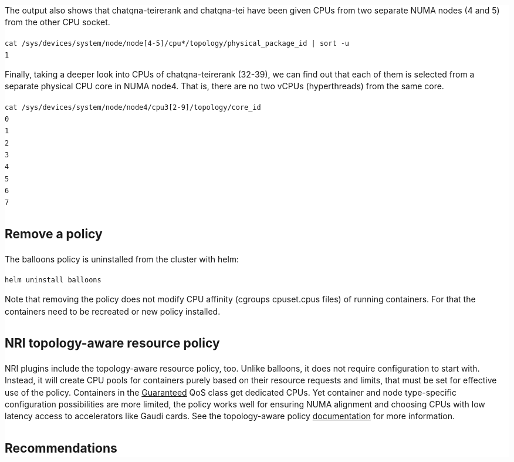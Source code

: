 The output also shows that chatqna-teirerank and chatqna-tei have been
given CPUs from two separate NUMA nodes (4 and 5) from the other CPU socket.

```
cat /sys/devices/system/node/node[4-5]/cpu*/topology/physical_package_id | sort -u
1
```

Finally, taking a deeper look into CPUs of chatqna-teirerank (32-39),
we can find out that each of them is selected from a separate physical
CPU core in NUMA node4. That is, there are no two vCPUs (hyperthreads)
from the same core.

```
cat /sys/devices/system/node/node4/cpu3[2-9]/topology/core_id
0
1
2
3
4
5
6
7
```

## Remove a policy

The balloons policy is uninstalled from the cluster with helm:

```
helm uninstall balloons
```

Note that removing the policy does not modify CPU affinity (cgroups
cpuset.cpus files) of running containers. For that the containers need
to be recreated or new policy installed.

## NRI topology-aware resource policy

NRI plugins include the topology-aware resource policy, too. Unlike
balloons, it does not require configuration to start with. Instead, it
will create CPU pools for containers purely based on their resource
requests and limits, that must be set for effective use of the
policy. Containers in the
[Guaranteed](https://kubernetes.io/docs/concepts/workloads/pods/pod-qos/#guaranteed)
QoS class get dedicated CPUs. Yet container and node type-specific
configuration possibilities are more limited, the policy works well
for ensuring NUMA alignment and choosing CPUs with low latency access
to accelerators like Gaudi cards. See the topology-aware policy
[documentation](https://containers.github.io/nri-plugins/stable/docs/resource-policy/policy/topology-aware.html)
for more information.

## Recommendations
